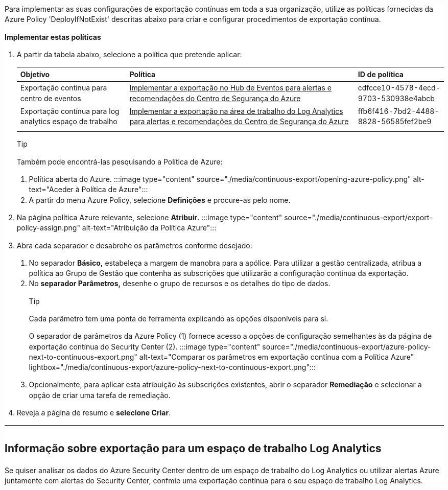 Para implementar as suas configurações de exportação contínuas em toda a sua organização, utilize as políticas fornecidas da Azure Policy 'DeployIfNotExist' descritas abaixo para criar e configurar procedimentos de exportação contínua.

**Implementar estas políticas**

1. A partir da tabela abaixo, selecione a política que pretende aplicar:

    |Objetivo  |Política  |ID de política  |
    |---------|---------|---------|
    |Exportação contínua para centro de eventos|[Implementar a exportação no Hub de Eventos para alertas e recomendações do Centro de Segurança do Azure](https://portal.azure.com/#blade/Microsoft_Azure_Policy/PolicyDetailBlade/definitionId/%2fproviders%2fMicrosoft.Authorization%2fpolicyDefinitions%2fcdfcce10-4578-4ecd-9703-530938e4abcb)|cdfcce10-4578-4ecd-9703-530938e4abcb|
    |Exportação contínua para log analytics espaço de trabalho|[Implementar a exportação na área de trabalho do Log Analytics para alertas e recomendações do Centro de Segurança do Azure](https://portal.azure.com/#blade/Microsoft_Azure_Policy/PolicyDetailBlade/definitionId/%2fproviders%2fMicrosoft.Authorization%2fpolicyDefinitions%2fffb6f416-7bd2-4488-8828-56585fef2be9)|ffb6f416-7bd2-4488-8828-56585fef2be9|
    ||||

    > [!TIP]
    > Também pode encontrá-las pesquisando a Política de Azure:
    > 1. Política aberta do Azure.
    > :::image type="content" source="./media/continuous-export/opening-azure-policy.png" alt-text="Aceder à Política de Azure":::
    > 2. A partir do menu Azure Policy, selecione **Definições** e procure-as pelo nome. 

1. Na página política Azure relevante, selecione **Atribuir**.
    :::image type="content" source="./media/continuous-export/export-policy-assign.png" alt-text="Atribuição da Política Azure":::

1. Abra cada separador e desabrohe os parâmetros conforme desejado:
    1. No separador **Básico,** estabeleça a margem de manobra para a apólice. Para utilizar a gestão centralizada, atribua a política ao Grupo de Gestão que contenha as subscrições que utilizarão a configuração contínua da exportação. 
    1. No **separador Parâmetros,** desenhe o grupo de recursos e os detalhes do tipo de dados. 
        > [!TIP]
        > Cada parâmetro tem uma ponta de ferramenta explicando as opções disponíveis para si.
        >
        > O separador de parâmetros da Azure Policy (1) fornece acesso a opções de configuração semelhantes às da página de exportação contínua do Security Center (2).
        > :::image type="content" source="./media/continuous-export/azure-policy-next-to-continuous-export.png" alt-text="Comparar os parâmetros em exportação contínua com a Política Azure" lightbox="./media/continuous-export/azure-policy-next-to-continuous-export.png":::
    1. Opcionalmente, para aplicar esta atribuição às subscrições existentes, abrir o separador **Remediação** e selecionar a opção de criar uma tarefa de remediação.
1. Reveja a página de resumo e **selecione Criar**.

--- 

## <a name="information-about-exporting-to-a-log-analytics-workspace"></a>Informação sobre exportação para um espaço de trabalho Log Analytics

Se quiser analisar os dados do Azure Security Center dentro de um espaço de trabalho do Log Analytics ou utilizar alertas Azure juntamente com alertas do Security Center, confmie uma exportação contínua para o seu espaço de trabalho Log Analytics.
